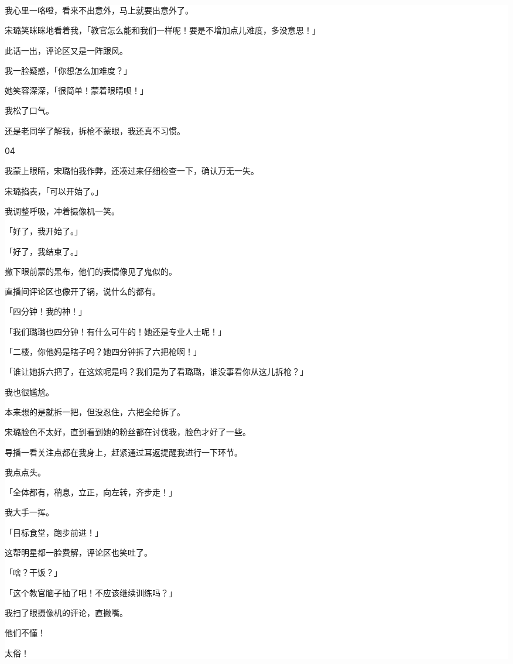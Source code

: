 我心里一咯噔，看来不出意外，马上就要出意外了。

宋璐笑眯眯地看着我，「教官怎么能和我们一样呢！要是不增加点儿难度，多没意思！」

此话一出，评论区又是一阵跟风。

我一脸疑惑，「你想怎么加难度？」

她笑容深深，「很简单！蒙着眼睛呗！」

我松了口气。

还是老同学了解我，拆枪不蒙眼，我还真不习惯。

04

我蒙上眼睛，宋璐怕我作弊，还凑过来仔细检查一下，确认万无一失。

宋璐掐表，「可以开始了。」

我调整呼吸，冲着摄像机一笑。

「好了，我开始了。」

「好了，我结束了。」

撤下眼前蒙的黑布，他们的表情像见了鬼似的。

直播间评论区也像开了锅，说什么的都有。

「四分钟！我的神！」

「我们璐璐也四分钟！有什么可牛的！她还是专业人士呢！」

「二楼，你他妈是瞎子吗？她四分钟拆了六把枪啊！」

「谁让她拆六把了，在这炫呢是吗？我们是为了看璐璐，谁没事看你从这儿拆枪？」

我也很尴尬。

本来想的是就拆一把，但没忍住，六把全给拆了。

宋璐脸色不太好，直到看到她的粉丝都在讨伐我，脸色才好了一些。

导播一看关注点都在我身上，赶紧通过耳返提醒我进行一下环节。

我点点头。

「全体都有，稍息，立正，向左转，齐步走！」

我大手一挥。

「目标食堂，跑步前进！」

这帮明星都一脸费解，评论区也笑吐了。

「啥？干饭？」

「这个教官脑子抽了吧！不应该继续训练吗？」

我扫了眼摄像机的评论，直撇嘴。

他们不懂！

太俗！
